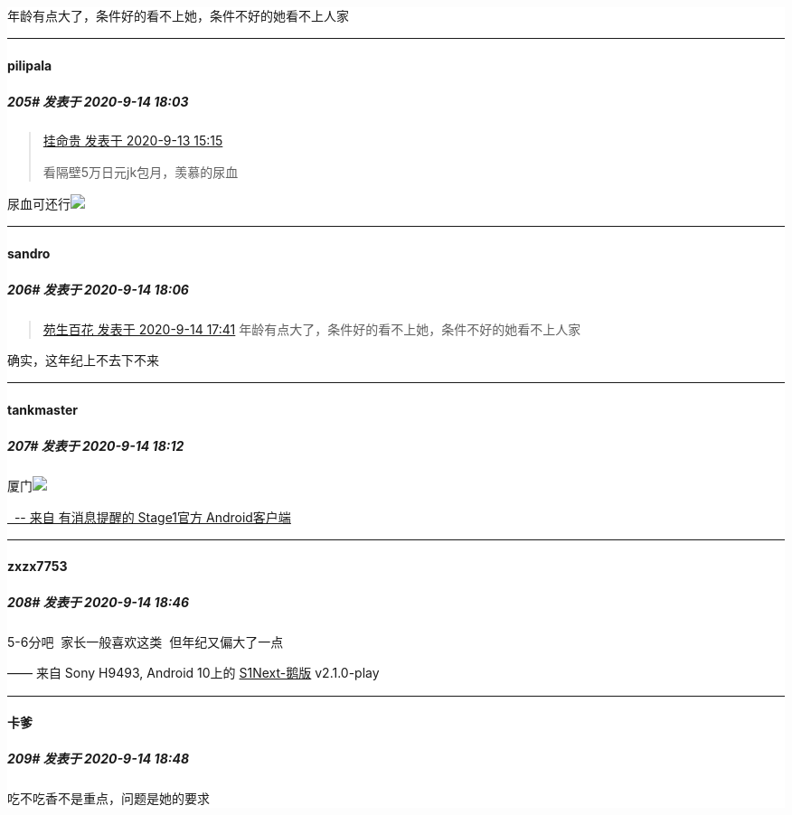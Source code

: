 
年龄有点大了，条件好的看不上她，条件不好的她看不上人家


-----

####  pilipala  
##### 205#       发表于 2020-9-14 18:03


<blockquote><a href="httphttps://bbs.saraba1st.com/2b/forum.php?mod=redirect&amp;goto=findpost&amp;pid=48723546&amp;ptid=1959661" target="_blank">挂命贵 发表于 2020-9-13 15:15</a>

看隔壁5万日元jk包月，羡慕的尿血</blockquote>
尿血可还行<img src="https://static.saraba1st.com/image/smiley/face2017/254.png" referrerpolicy="no-referrer">


-----

####  sandro  
##### 206#       发表于 2020-9-14 18:06


<blockquote><a href="httphttps://bbs.saraba1st.com/2b/forum.php?mod=redirect&amp;goto=findpost&amp;pid=48734664&amp;ptid=1959661" target="_blank">苑生百花 发表于 2020-9-14 17:41</a>
年龄有点大了，条件好的看不上她，条件不好的她看不上人家</blockquote>
确实，这年纪上不去下不来


-----

####  tankmaster  
##### 207#       发表于 2020-9-14 18:12


厦门<img src="https://static.saraba1st.com/image/smiley/face2017/009.gif" referrerpolicy="no-referrer">

[  -- 来自 有消息提醒的 Stage1官方 Android客户端](https://www.coolapk.com/apk/140634)


-----

####  zxzx7753  
##### 208#       发表于 2020-9-14 18:46


5-6分吧  家长一般喜欢这类  但年纪又偏大了一点

—— 来自 Sony H9493, Android 10上的 [S1Next-鹅版](https://github.com/ykrank/S1-Next/releases) v2.1.0-play


-----

####  卡爹  
##### 209#       发表于 2020-9-14 18:48


吃不吃香不是重点，问题是她的要求
